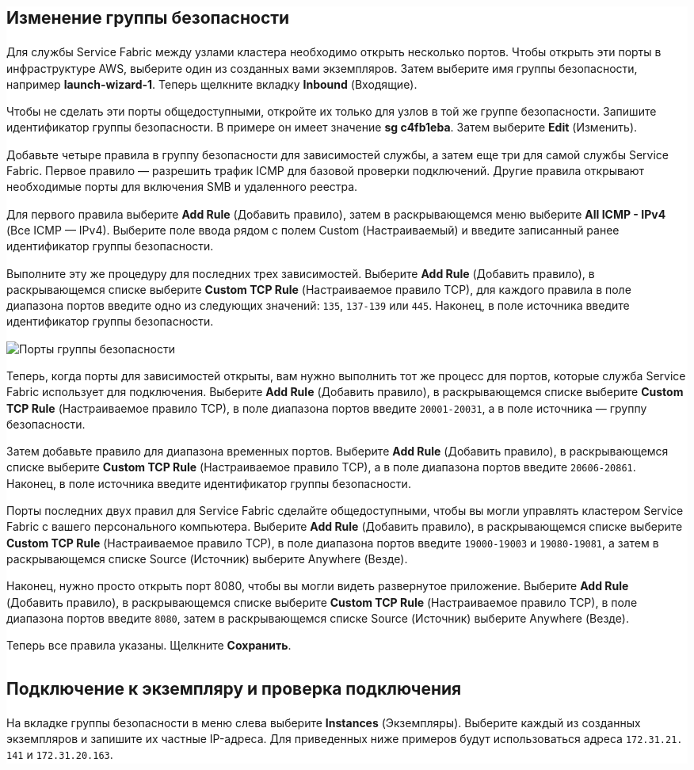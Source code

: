 ## <a name="modify-the-security-group"></a>Изменение группы безопасности

Для службы Service Fabric между узлами кластера необходимо открыть несколько портов. Чтобы открыть эти порты в инфраструктуре AWS, выберите один из созданных вами экземпляров. Затем выберите имя группы безопасности, например **launch-wizard-1**. Теперь щелкните вкладку **Inbound** (Входящие).

Чтобы не сделать эти порты общедоступными, откройте их только для узлов в той же группе безопасности. Запишите идентификатор группы безопасности. В примере он имеет значение **sg c4fb1eba**.  Затем выберите **Edit** (Изменить).

Добавьте четыре правила в группу безопасности для зависимостей службы, а затем еще три для самой службы Service Fabric. Первое правило — разрешить трафик ICMP для базовой проверки подключений. Другие правила открывают необходимые порты для включения SMB и удаленного реестра.

Для первого правила выберите **Add Rule** (Добавить правило), затем в раскрывающемся меню выберите **All ICMP - IPv4** (Все ICMP — IPv4). Выберите поле ввода рядом с полем Custom (Настраиваемый) и введите записанный ранее идентификатор группы безопасности.

Выполните эту же процедуру для последних трех зависимостей.  Выберите **Add Rule** (Добавить правило), в раскрывающемся списке выберите **Custom TCP Rule** (Настраиваемое правило TCP), для каждого правила в поле диапазона портов введите одно из следующих значений: `135`, `137-139` или `445`. Наконец, в поле источника введите идентификатор группы безопасности.

![Порты группы безопасности][aws-ec2securityports]

Теперь, когда порты для зависимостей открыты, вам нужно выполнить тот же процесс для портов, которые служба Service Fabric использует для подключения. Выберите **Add Rule** (Добавить правило), в раскрывающемся списке выберите **Custom TCP Rule** (Настраиваемое правило TCP), в поле диапазона портов введите `20001-20031`, а в поле источника — группу безопасности.

Затем добавьте правило для диапазона временных портов.  Выберите **Add Rule** (Добавить правило), в раскрывающемся списке выберите **Custom TCP Rule** (Настраиваемое правило TCP), а в поле диапазона портов введите `20606-20861`. Наконец, в поле источника введите идентификатор группы безопасности.

Порты последних двух правил для Service Fabric сделайте общедоступными, чтобы вы могли управлять кластером Service Fabric с вашего персонального компьютера. Выберите **Add Rule** (Добавить правило), в раскрывающемся списке выберите **Custom TCP Rule** (Настраиваемое правило TCP), в поле диапазона портов введите `19000-19003` и `19080-19081`, а затем в раскрывающемся списке Source (Источник) выберите Anywhere (Везде).

Наконец, нужно просто открыть порт 8080, чтобы вы могли видеть развернутое приложение. Выберите **Add Rule** (Добавить правило), в раскрывающемся списке выберите **Custom TCP Rule** (Настраиваемое правило TCP), в поле диапазона портов введите `8080`, затем в раскрывающемся списке Source (Источник) выберите Anywhere (Везде).

Теперь все правила указаны. Щелкните **Сохранить**.

## <a name="connect-to-an-instance-and-validate-connectivity"></a>Подключение к экземпляру и проверка подключения

На вкладке группы безопасности в меню слева выберите **Instances** (Экземпляры).  Выберите каждый из созданных экземпляров и запишите их частные IP-адреса. Для приведенных ниже примеров будут использоваться адреса `172.31.21.141` и `172.31.20.163`.


[aws-console]: ./media/service-fabric-tutorial-standalone-cluster/aws-console.png
[aws-ec2instance]: ./media/service-fabric-tutorial-standalone-cluster/aws-ec2instance.png
[aws-ec2configure2]: ./media/service-fabric-tutorial-standalone-cluster/aws-ec2configure2.png
[aws-rdp]: ./media/service-fabric-tutorial-standalone-cluster/aws-rdp.png
[aws-ec2securityports]: ./media/service-fabric-tutorial-standalone-cluster/aws-ec2securityports.png
[aws-keypair]: ./media/service-fabric-tutorial-standalone-cluster/aws-keypair.png
